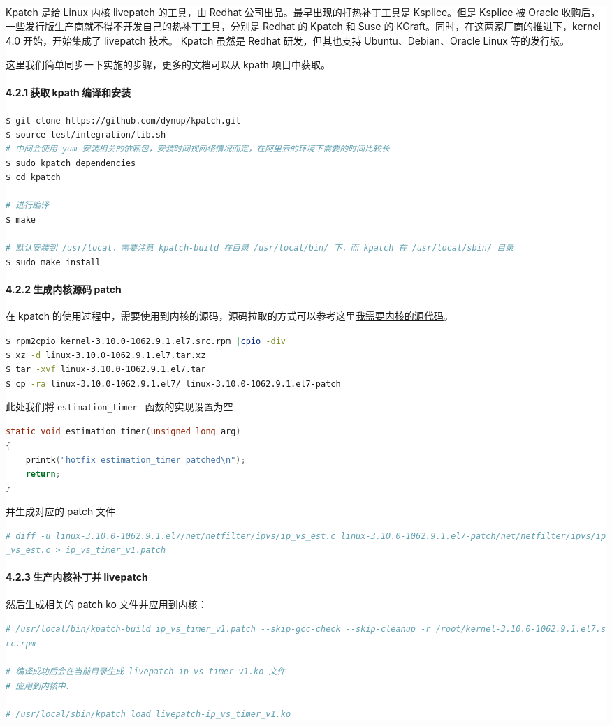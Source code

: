 Kpatch 是给 Linux 内核 livepatch 的工具，由 Redhat 公司出品。最早出现的打热补丁工具是 Ksplice。但是 Ksplice 被 Oracle 收购后，一些发行版生产商就不得不开发自己的热补丁工具，分别是 Redhat 的 Kpatch 和 Suse 的 KGraft。同时，在这两家厂商的推进下，kernel 4.0 开始，开始集成了 livepatch 技术。 Kpatch 虽然是 Redhat 研发，但其也支持 Ubuntu、Debian、Oracle Linux 等的发行版。

这里我们简单同步一下实施的步骤，更多的文档可以从 kpath 项目中获取。 

#### 4.2.1 获取 kpath 编译和安装

```bash
$ git clone https://github.com/dynup/kpatch.git
$ source test/integration/lib.sh
# 中间会使用 yum 安装相关的依赖包，安装时间视网络情况而定，在阿里云的环境下需要的时间比较长
$ sudo kpatch_dependencies
$ cd kpatch 

# 进行编译
$ make

# 默认安装到 /usr/local，需要注意 kpatch-build 在目录 /usr/local/bin/ 下，而 kpatch 在 /usr/local/sbin/ 目录
$ sudo make install
```

#### 4.2.2 生成内核源码 patch

在 kpatch 的使用过程中，需要使用到内核的源码，源码拉取的方式可以参考这里[我需要内核的源代码](https://wiki.centos.org/zh/HowTos/I_need_the_Kernel_Source?highlight=(kernel)|(src))。

```bash
$ rpm2cpio kernel-3.10.0-1062.9.1.el7.src.rpm |cpio -div 
$ xz -d linux-3.10.0-1062.9.1.el7.tar.xz 
$ tar -xvf linux-3.10.0-1062.9.1.el7.tar
$ cp -ra linux-3.10.0-1062.9.1.el7/ linux-3.10.0-1062.9.1.el7-patch
```

此处我们将  `estimation_timer ` 函数的实现设置为空

```c
static void estimation_timer(unsigned long arg)
{
    printk("hotfix estimation_timer patched\n");
    return;
}
```

并生成对应的 patch 文件

```bash
# diff -u linux-3.10.0-1062.9.1.el7/net/netfilter/ipvs/ip_vs_est.c linux-3.10.0-1062.9.1.el7-patch/net/netfilter/ipvs/ip_vs_est.c > ip_vs_timer_v1.patch
```

#### 4.2.3 生产内核补丁并 livepatch

然后生成相关的 patch ko 文件并应用到内核：

```bash
# /usr/local/bin/kpatch-build ip_vs_timer_v1.patch --skip-gcc-check --skip-cleanup -r /root/kernel-3.10.0-1062.9.1.el7.src.rpm

# 编译成功后会在当前目录生成 livepatch-ip_vs_timer_v1.ko 文件
# 应用到内核中.

# /usr/local/sbin/kpatch load livepatch-ip_vs_timer_v1.ko
```

